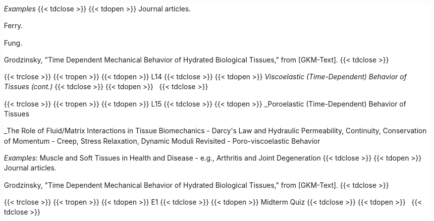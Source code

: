 _Examples_
{{< tdclose >}}
{{< tdopen >}}
Journal articles.  
  
Ferry.  
  
Fung.  
  
Grodzinsky, "Time Dependent Mechanical Behavior of Hydrated Biological Tissues," from \[GKM-Text\].
{{< tdclose >}}

{{< trclose >}}
{{< tropen >}}
{{< tdopen >}}
L14
{{< tdclose >}}
{{< tdopen >}}
_Viscoelastic (Time-Dependent) Behavior of Tissues (cont.)_
{{< tdclose >}}
{{< tdopen >}}
 
{{< tdclose >}}

{{< trclose >}}
{{< tropen >}}
{{< tdopen >}}
L15
{{< tdclose >}}
{{< tdopen >}}
_Poroelastic (Time-Dependent) Behavior of Tissues  
  
_The Role of Fluid/Matrix Interactions in Tissue Biomechanics - Darcy's Law and Hydraulic Permeability, Continuity, Conservation of Momentum - Creep, Stress Relaxation, Dynamic Moduli Revisited - Poro-viscoelastic Behavior  
  
_Examples_: Muscle and Soft Tissues in Health and Disease - e.g., Arthritis and Joint Degeneration
{{< tdclose >}}
{{< tdopen >}}
Journal articles.  
  
Grodzinsky, "Time Dependent Mechanical Behavior of Hydrated Biological Tissues," from \[GKM-Text\].
{{< tdclose >}}

{{< trclose >}}
{{< tropen >}}
{{< tdopen >}}
E1
{{< tdclose >}}
{{< tdopen >}}
Midterm Quiz
{{< tdclose >}}
{{< tdopen >}}
 
{{< tdclose >}}
